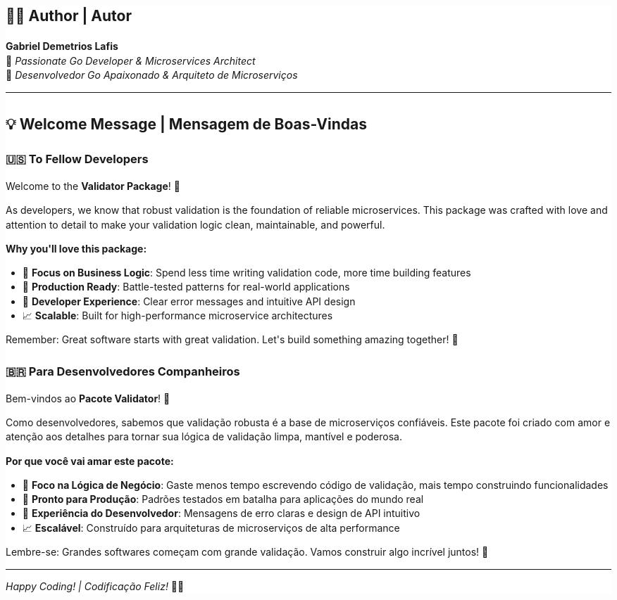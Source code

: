 
## 👨‍💻 Author | Autor

**Gabriel Demetrios Lafis**  
🚀 *Passionate Go Developer & Microservices Architect*  
🌟 *Desenvolvedor Go Apaixonado & Arquiteto de Microserviços*

---

## 💡 Welcome Message | Mensagem de Boas-Vindas

### 🇺🇸 To Fellow Developers

Welcome to the **Validator Package**! 🎉

As developers, we know that robust validation is the foundation of reliable microservices. This package was crafted with love and attention to detail to make your validation logic clean, maintainable, and powerful.

**Why you'll love this package:**
- 🎯 **Focus on Business Logic**: Spend less time writing validation code, more time building features
- 🚀 **Production Ready**: Battle-tested patterns for real-world applications
- 🔧 **Developer Experience**: Clear error messages and intuitive API design
- 📈 **Scalable**: Built for high-performance microservice architectures

Remember: Great software starts with great validation. Let's build something amazing together! 💪

### 🇧🇷 Para Desenvolvedores Companheiros

Bem-vindos ao **Pacote Validator**! 🎉

Como desenvolvedores, sabemos que validação robusta é a base de microserviços confiáveis. Este pacote foi criado com amor e atenção aos detalhes para tornar sua lógica de validação limpa, mantível e poderosa.

**Por que você vai amar este pacote:**
- 🎯 **Foco na Lógica de Negócio**: Gaste menos tempo escrevendo código de validação, mais tempo construindo funcionalidades
- 🚀 **Pronto para Produção**: Padrões testados em batalha para aplicações do mundo real
- 🔧 **Experiência do Desenvolvedor**: Mensagens de erro claras e design de API intuitivo
- 📈 **Escalável**: Construído para arquiteturas de microserviços de alta performance

Lembre-se: Grandes softwares começam com grande validação. Vamos construir algo incrível juntos! 💪

---

*Happy Coding! | Codificação Feliz!* 🚀✨
